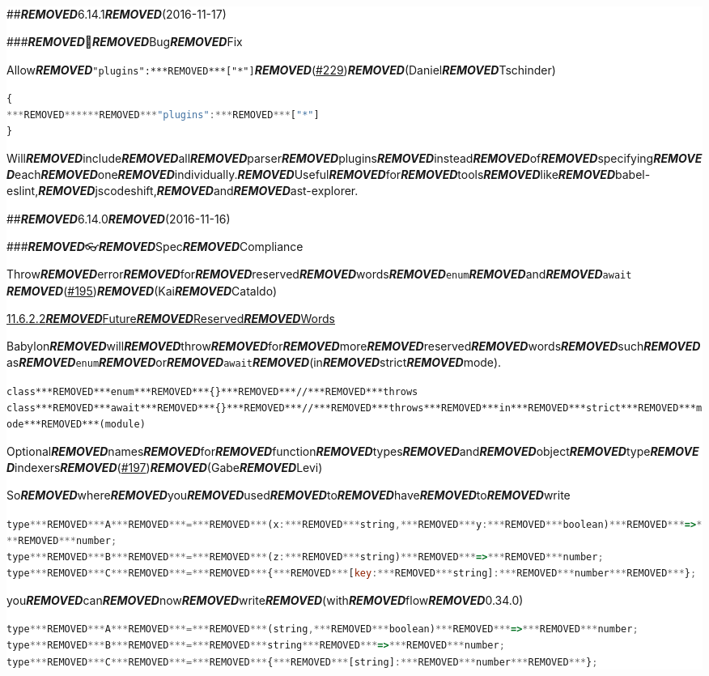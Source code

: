 ##***REMOVED***6.14.1***REMOVED***(2016-11-17)

###***REMOVED***:bug:***REMOVED***Bug***REMOVED***Fix

Allow***REMOVED***`"plugins":***REMOVED***["*"]`***REMOVED***([#229](https://github.com/babel/babylon/pull/229))***REMOVED***(Daniel***REMOVED***Tschinder)

```js
{
***REMOVED******REMOVED***"plugins":***REMOVED***["*"]
}
```

Will***REMOVED***include***REMOVED***all***REMOVED***parser***REMOVED***plugins***REMOVED***instead***REMOVED***of***REMOVED***specifying***REMOVED***each***REMOVED***one***REMOVED***individually.***REMOVED***Useful***REMOVED***for***REMOVED***tools***REMOVED***like***REMOVED***babel-eslint,***REMOVED***jscodeshift,***REMOVED***and***REMOVED***ast-explorer.

##***REMOVED***6.14.0***REMOVED***(2016-11-16)

###***REMOVED***:eyeglasses:***REMOVED***Spec***REMOVED***Compliance

Throw***REMOVED***error***REMOVED***for***REMOVED***reserved***REMOVED***words***REMOVED***`enum`***REMOVED***and***REMOVED***`await`***REMOVED***([#195](https://github.com/babel/babylon/pull/195))***REMOVED***(Kai***REMOVED***Cataldo)

[11.6.2.2***REMOVED***Future***REMOVED***Reserved***REMOVED***Words](http://www.ecma-international.org/ecma-262/6.0/#sec-future-reserved-words)

Babylon***REMOVED***will***REMOVED***throw***REMOVED***for***REMOVED***more***REMOVED***reserved***REMOVED***words***REMOVED***such***REMOVED***as***REMOVED***`enum`***REMOVED***or***REMOVED***`await`***REMOVED***(in***REMOVED***strict***REMOVED***mode).

```
class***REMOVED***enum***REMOVED***{}***REMOVED***//***REMOVED***throws
class***REMOVED***await***REMOVED***{}***REMOVED***//***REMOVED***throws***REMOVED***in***REMOVED***strict***REMOVED***mode***REMOVED***(module)
```

Optional***REMOVED***names***REMOVED***for***REMOVED***function***REMOVED***types***REMOVED***and***REMOVED***object***REMOVED***type***REMOVED***indexers***REMOVED***([#197](https://github.com/babel/babylon/pull/197))***REMOVED***(Gabe***REMOVED***Levi)

So***REMOVED***where***REMOVED***you***REMOVED***used***REMOVED***to***REMOVED***have***REMOVED***to***REMOVED***write

```js
type***REMOVED***A***REMOVED***=***REMOVED***(x:***REMOVED***string,***REMOVED***y:***REMOVED***boolean)***REMOVED***=>***REMOVED***number;
type***REMOVED***B***REMOVED***=***REMOVED***(z:***REMOVED***string)***REMOVED***=>***REMOVED***number;
type***REMOVED***C***REMOVED***=***REMOVED***{***REMOVED***[key:***REMOVED***string]:***REMOVED***number***REMOVED***};
```

you***REMOVED***can***REMOVED***now***REMOVED***write***REMOVED***(with***REMOVED***flow***REMOVED***0.34.0)

```js
type***REMOVED***A***REMOVED***=***REMOVED***(string,***REMOVED***boolean)***REMOVED***=>***REMOVED***number;
type***REMOVED***B***REMOVED***=***REMOVED***string***REMOVED***=>***REMOVED***number;
type***REMOVED***C***REMOVED***=***REMOVED***{***REMOVED***[string]:***REMOVED***number***REMOVED***};
```
